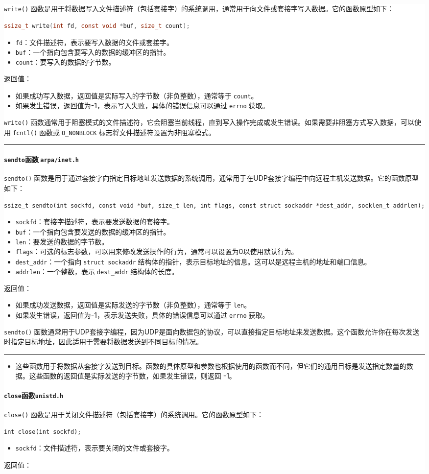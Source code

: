 `write()` 函数是用于将数据写入文件描述符（包括套接字）的系统调用，通常用于向文件或套接字写入数据。它的函数原型如下：

```c
ssize_t write(int fd, const void *buf, size_t count);
```

- `fd`：文件描述符，表示要写入数据的文件或套接字。
- `buf`：一个指向包含要写入的数据的缓冲区的指针。
- `count`：要写入的数据的字节数。

返回值：

- 如果成功写入数据，返回值是实际写入的字节数（非负整数），通常等于 `count`。
- 如果发生错误，返回值为-1，表示写入失败，具体的错误信息可以通过 `errno` 获取。

`write()` 函数通常用于阻塞模式的文件描述符，它会阻塞当前线程，直到写入操作完成或发生错误。如果需要非阻塞方式写入数据，可以使用 `fcntl()` 函数或 `O_NONBLOCK` 标志将文件描述符设置为非阻塞模式。

-----------------------

#### `sendto`函数 ` arpa/inet.h `

`sendto()` 函数是用于通过套接字向指定目标地址发送数据的系统调用，通常用于在UDP套接字编程中向远程主机发送数据。它的函数原型如下：

```
ssize_t sendto(int sockfd, const void *buf, size_t len, int flags, const struct sockaddr *dest_addr, socklen_t addrlen);
```

- `sockfd`：套接字描述符，表示要发送数据的套接字。
- `buf`：一个指向包含要发送的数据的缓冲区的指针。
- `len`：要发送的数据的字节数。
- `flags`：可选的标志参数，可以用来修改发送操作的行为，通常可以设置为0以使用默认行为。
- `dest_addr`：一个指向 `struct sockaddr` 结构体的指针，表示目标地址的信息。这可以是远程主机的地址和端口信息。
- `addrlen`：一个整数，表示 `dest_addr` 结构体的长度。

返回值：

- 如果成功发送数据，返回值是实际发送的字节数（非负整数），通常等于 `len`。
- 如果发生错误，返回值为-1，表示发送失败，具体的错误信息可以通过 `errno` 获取。

`sendto()` 函数通常用于UDP套接字编程，因为UDP是面向数据包的协议，可以直接指定目标地址来发送数据。这个函数允许你在每次发送时指定目标地址，因此适用于需要将数据发送到不同目标的情况。

-------------------



- 这些函数用于将数据从套接字发送到目标。函数的具体原型和参数也根据使用的函数而不同，但它们的通用目标是发送指定数量的数据。这些函数的返回值是实际发送的字节数，如果发生错误，则返回 -1。

#### `close`函数`unistd.h`

`close()` 函数是用于关闭文件描述符（包括套接字）的系统调用。它的函数原型如下：

```
int close(int sockfd);
```

- `sockfd`：文件描述符，表示要关闭的文件或套接字。

返回值：
